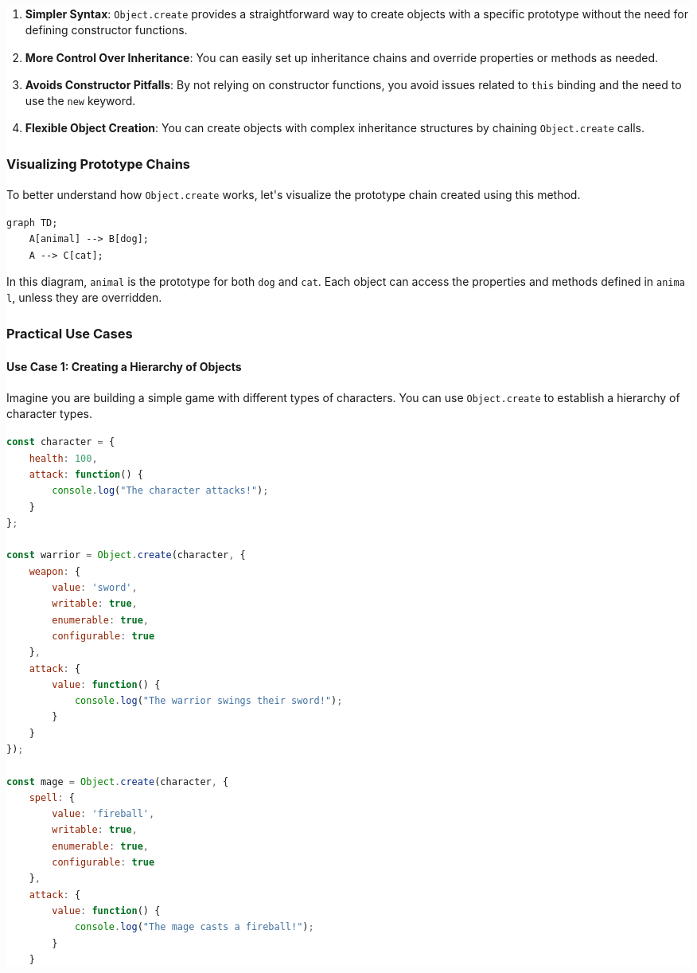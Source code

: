 1. **Simpler Syntax**: `Object.create` provides a straightforward way to create objects with a specific prototype without the need for defining constructor functions.

2. **More Control Over Inheritance**: You can easily set up inheritance chains and override properties or methods as needed.

3. **Avoids Constructor Pitfalls**: By not relying on constructor functions, you avoid issues related to `this` binding and the need to use the `new` keyword.

4. **Flexible Object Creation**: You can create objects with complex inheritance structures by chaining `Object.create` calls.

### Visualizing Prototype Chains

To better understand how `Object.create` works, let's visualize the prototype chain created using this method.

```mermaid
graph TD;
    A[animal] --> B[dog];
    A --> C[cat];
```

In this diagram, `animal` is the prototype for both `dog` and `cat`. Each object can access the properties and methods defined in `animal`, unless they are overridden.

### Practical Use Cases

#### Use Case 1: Creating a Hierarchy of Objects

Imagine you are building a simple game with different types of characters. You can use `Object.create` to establish a hierarchy of character types.

```javascript
const character = {
    health: 100,
    attack: function() {
        console.log("The character attacks!");
    }
};

const warrior = Object.create(character, {
    weapon: {
        value: 'sword',
        writable: true,
        enumerable: true,
        configurable: true
    },
    attack: {
        value: function() {
            console.log("The warrior swings their sword!");
        }
    }
});

const mage = Object.create(character, {
    spell: {
        value: 'fireball',
        writable: true,
        enumerable: true,
        configurable: true
    },
    attack: {
        value: function() {
            console.log("The mage casts a fireball!");
        }
    }
```